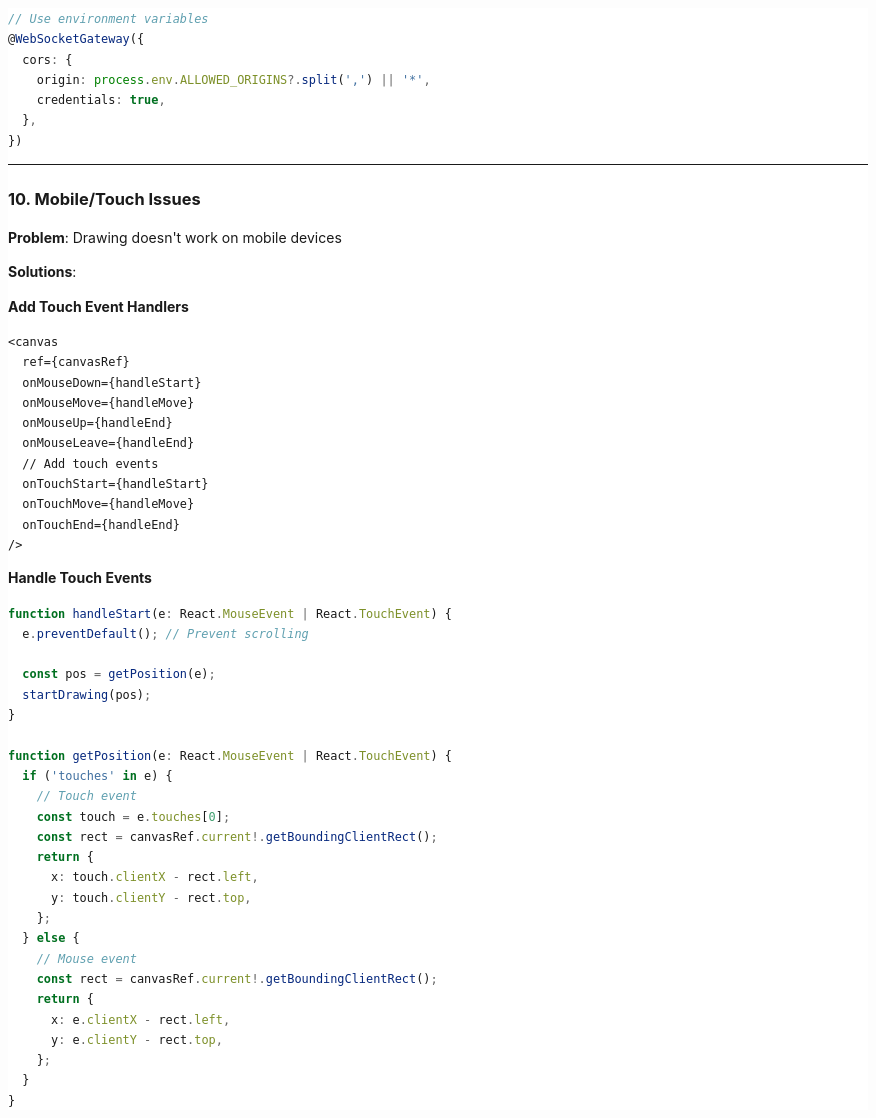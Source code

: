 ```typescript
// Use environment variables
@WebSocketGateway({
  cors: {
    origin: process.env.ALLOWED_ORIGINS?.split(',') || '*',
    credentials: true,
  },
})
```

---

### 10. Mobile/Touch Issues

**Problem**: Drawing doesn't work on mobile devices

**Solutions**:

**Add Touch Event Handlers**

```tsx
<canvas
  ref={canvasRef}
  onMouseDown={handleStart}
  onMouseMove={handleMove}
  onMouseUp={handleEnd}
  onMouseLeave={handleEnd}
  // Add touch events
  onTouchStart={handleStart}
  onTouchMove={handleMove}
  onTouchEnd={handleEnd}
/>
```

**Handle Touch Events**

```typescript
function handleStart(e: React.MouseEvent | React.TouchEvent) {
  e.preventDefault(); // Prevent scrolling
  
  const pos = getPosition(e);
  startDrawing(pos);
}

function getPosition(e: React.MouseEvent | React.TouchEvent) {
  if ('touches' in e) {
    // Touch event
    const touch = e.touches[0];
    const rect = canvasRef.current!.getBoundingClientRect();
    return {
      x: touch.clientX - rect.left,
      y: touch.clientY - rect.top,
    };
  } else {
    // Mouse event
    const rect = canvasRef.current!.getBoundingClientRect();
    return {
      x: e.clientX - rect.left,
      y: e.clientY - rect.top,
    };
  }
}
```
